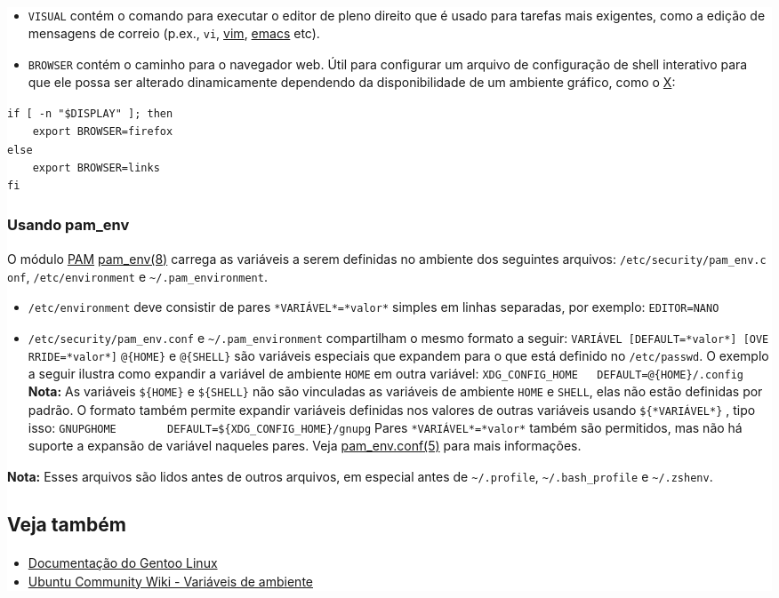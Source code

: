 *   `VISUAL` contém o comando para executar o editor de pleno direito que é usado para tarefas mais exigentes, como a edição de mensagens de correio (p.ex., `vi`, [vim](/index.php/Vim "Vim"), [emacs](/index.php/Emacs "Emacs") etc).

*   `BROWSER` contém o caminho para o navegador web. Útil para configurar um arquivo de configuração de shell interativo para que ele possa ser alterado dinamicamente dependendo da disponibilidade de um ambiente gráfico, como o [X](/index.php/X_(Portugu%C3%AAs) "X (Português)"):

```
if [ -n "$DISPLAY" ]; then
    export BROWSER=firefox
else 
    export BROWSER=links
fi

```

### Usando pam_env

O módulo [PAM](/index.php/PAM "PAM") [pam_env(8)](https://jlk.fjfi.cvut.cz/arch/manpages/man/pam_env.8) carrega as variáveis a serem definidas no ambiente dos seguintes arquivos: `/etc/security/pam_env.conf`, `/etc/environment` e `~/.pam_environment`.

*   `/etc/environment` deve consistir de pares `*VARIÁVEL*=*valor*` simples em linhas separadas, por exemplo: `EDITOR=NANO` 

*   `/etc/security/pam_env.conf` e `~/.pam_environment` compartilham o mesmo formato a seguir: `VARIÁVEL [DEFAULT=*valor*] [OVERRIDE=*valor*]` `@{HOME}` e `@{SHELL}` são variáveis especiais que expandem para o que está definido no `/etc/passwd`. O exemplo a seguir ilustra como expandir a variável de ambiente `HOME` em outra variável: `XDG_CONFIG_HOME   DEFAULT=@{HOME}/.config` 
    **Nota:** As variáveis `${HOME}` e `${SHELL}` não são vinculadas as variáveis de ambiente `HOME` e `SHELL`, elas não estão definidas por padrão.
    O formato também permite expandir variáveis definidas nos valores de outras variáveis usando `${*VARIÁVEL*}` , tipo isso: `GNUPGHOME        DEFAULT=${XDG_CONFIG_HOME}/gnupg` Pares `*VARIÁVEL*=*valor*` também são permitidos, mas não há suporte a expansão de variável naqueles pares. Veja [pam_env.conf(5)](https://jlk.fjfi.cvut.cz/arch/manpages/man/pam_env.conf.5) para mais informações.

**Nota:** Esses arquivos são lidos antes de outros arquivos, em especial antes de `~/.profile`, `~/.bash_profile` e `~/.zshenv`.

## Veja também

*   [Documentação do Gentoo Linux](https://wiki.gentoo.org/wiki/Handbook:X86/Working/EnvVar)
*   [Ubuntu Community Wiki - Variáveis de ambiente](https://help.ubuntu.com/community/EnvironmentVariables)
